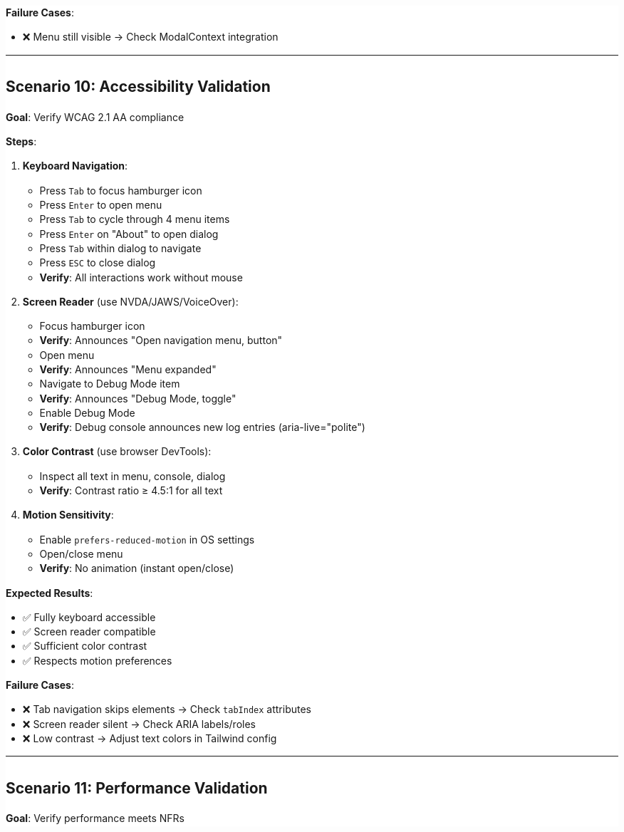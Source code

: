 **Failure Cases**:
- ❌ Menu still visible → Check ModalContext integration

---

## Scenario 10: Accessibility Validation

**Goal**: Verify WCAG 2.1 AA compliance

**Steps**:
1. **Keyboard Navigation**:
   - Press `Tab` to focus hamburger icon
   - Press `Enter` to open menu
   - Press `Tab` to cycle through 4 menu items
   - Press `Enter` on "About" to open dialog
   - Press `Tab` within dialog to navigate
   - Press `ESC` to close dialog
   - **Verify**: All interactions work without mouse

2. **Screen Reader** (use NVDA/JAWS/VoiceOver):
   - Focus hamburger icon
   - **Verify**: Announces "Open navigation menu, button"
   - Open menu
   - **Verify**: Announces "Menu expanded"
   - Navigate to Debug Mode item
   - **Verify**: Announces "Debug Mode, toggle"
   - Enable Debug Mode
   - **Verify**: Debug console announces new log entries (aria-live="polite")

3. **Color Contrast** (use browser DevTools):
   - Inspect all text in menu, console, dialog
   - **Verify**: Contrast ratio ≥ 4.5:1 for all text

4. **Motion Sensitivity**:
   - Enable `prefers-reduced-motion` in OS settings
   - Open/close menu
   - **Verify**: No animation (instant open/close)

**Expected Results**:
- ✅ Fully keyboard accessible
- ✅ Screen reader compatible
- ✅ Sufficient color contrast
- ✅ Respects motion preferences

**Failure Cases**:
- ❌ Tab navigation skips elements → Check `tabIndex` attributes
- ❌ Screen reader silent → Check ARIA labels/roles
- ❌ Low contrast → Adjust text colors in Tailwind config

---

## Scenario 11: Performance Validation

**Goal**: Verify performance meets NFRs
